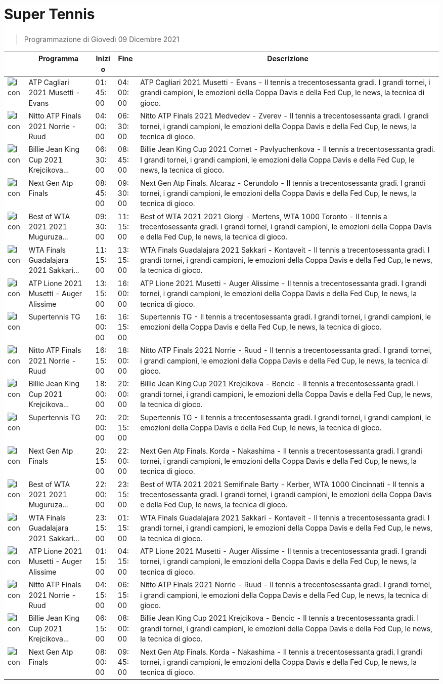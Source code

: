 # Super Tennis
> Programmazione di Giovedì 09 Dicembre 2021

||Programma|Inizio|Fine|Descrizione|
|---|---|---|---|---|
|![Icon](https://guidatv.sky.it/uuid/sportcalcio_cover_gc2KOQiZI.png)|ATP Cagliari 2021 Musetti - Evans|01:45:00|04:00:00|ATP Cagliari 2021 Musetti - Evans - Il tennis a trecentosessanta gradi. I grandi tornei, i grandi campioni, le emozioni della Coppa Davis e della Fed Cup, le news, la tecnica di gioco.
|![Icon](https://guidatv.sky.it/uuid/sportcalcio_cover_gc2KOQiZI.png)|Nitto ATP Finals 2021 Norrie - Ruud|04:00:00|06:30:00|Nitto ATP Finals 2021 Medvedev - Zverev - Il tennis a trecentosessanta gradi. I grandi tornei, i grandi campioni, le emozioni della Coppa Davis e della Fed Cup, le news, la tecnica di gioco.
|![Icon](https://guidatv.sky.it/uuid/sportcalcio_cover_gc2KOQiZI.png)|Billie Jean King Cup 2021 Krejcikova...|06:30:00|08:45:00|Billie Jean King Cup 2021 Cornet - Pavlyuchenkova - Il tennis a trecentosessanta gradi. I grandi tornei, i grandi campioni, le emozioni della Coppa Davis e della Fed Cup, le news, la tecnica di gioco.
|![Icon](https://guidatv.sky.it/uuid/sportcalcio_cover_gc2KOQiZI.png)|Next Gen Atp Finals|08:45:00|09:30:00|Next Gen Atp Finals. Alcaraz - Cerundolo - Il tennis a trecentosessanta gradi. I grandi tornei, i grandi campioni, le emozioni della Coppa Davis e della Fed Cup, le news, la tecnica di gioco.
|![Icon](https://guidatv.sky.it/uuid/sportcalcio_cover_gc2KOQiZI.png)|Best of WTA 2021 2021 Muguruza...|09:30:00|11:15:00|Best of WTA 2021 2021 Giorgi - Mertens, WTA 1000 Toronto - Il tennis a trecentosessanta gradi. I grandi tornei, i grandi campioni, le emozioni della Coppa Davis e della Fed Cup, le news, la tecnica di gioco.
|![Icon](https://guidatv.sky.it/uuid/sportcalcio_cover_gc2KOQiZI.png)|WTA Finals Guadalajara 2021 Sakkari...|11:15:00|13:15:00|WTA Finals Guadalajara 2021 Sakkari - Kontaveit - Il tennis a trecentosessanta gradi. I grandi tornei, i grandi campioni, le emozioni della Coppa Davis e della Fed Cup, le news, la tecnica di gioco.
|![Icon](https://guidatv.sky.it/uuid/sportcalcio_cover_gc2KOQiZI.png)|ATP Lione 2021 Musetti - Auger Alissime|13:15:00|16:00:00|ATP Lione 2021 Musetti - Auger Alissime - Il tennis a trecentosessanta gradi. I grandi tornei, i grandi campioni, le emozioni della Coppa Davis e della Fed Cup, le news, la tecnica di gioco.
|![Icon](https://guidatv.sky.it/uuid/sportcalcio_cover_gc2KOQiZI.png)|Supertennis TG|16:00:00|16:15:00|Supertennis TG - Il tennis a trecentosessanta gradi. I grandi tornei, i grandi campioni, le emozioni della Coppa Davis e della Fed Cup, le news, la tecnica di gioco.
|![Icon](https://guidatv.sky.it/uuid/sportcalcio_cover_gc2KOQiZI.png)|Nitto ATP Finals 2021 Norrie - Ruud|16:15:00|18:00:00|Nitto ATP Finals 2021 Norrie - Ruud - Il tennis a trecentosessanta gradi. I grandi tornei, i grandi campioni, le emozioni della Coppa Davis e della Fed Cup, le news, la tecnica di gioco.
|![Icon](https://guidatv.sky.it/uuid/sportcalcio_cover_gc2KOQiZI.png)|Billie Jean King Cup 2021 Krejcikova...|18:00:00|20:00:00|Billie Jean King Cup 2021 Krejcikova - Bencic - Il tennis a trecentosessanta gradi. I grandi tornei, i grandi campioni, le emozioni della Coppa Davis e della Fed Cup, le news, la tecnica di gioco.
|![Icon](https://guidatv.sky.it/uuid/sportcalcio_cover_gc2KOQiZI.png)|Supertennis TG|20:00:00|20:15:00|Supertennis TG - Il tennis a trecentosessanta gradi. I grandi tornei, i grandi campioni, le emozioni della Coppa Davis e della Fed Cup, le news, la tecnica di gioco.
|![Icon](https://guidatv.sky.it/uuid/sportcalcio_cover_gc2KOQiZI.png)|Next Gen Atp Finals|20:15:00|22:00:00|Next Gen Atp Finals. Korda - Nakashima - Il tennis a trecentosessanta gradi. I grandi tornei, i grandi campioni, le emozioni della Coppa Davis e della Fed Cup, le news, la tecnica di gioco.
|![Icon](https://guidatv.sky.it/uuid/sportcalcio_cover_gc2KOQiZI.png)|Best of WTA 2021 2021 Muguruza...|22:00:00|23:15:00|Best of WTA 2021 2021 Semifinale Barty - Kerber, WTA 1000 Cincinnati - Il tennis a trecentosessanta gradi. I grandi tornei, i grandi campioni, le emozioni della Coppa Davis e della Fed Cup, le news, la tecnica di gioco.
|![Icon](https://guidatv.sky.it/uuid/sportcalcio_cover_gc2KOQiZI.png)|WTA Finals Guadalajara 2021 Sakkari...|23:15:00|01:15:00|WTA Finals Guadalajara 2021 Sakkari - Kontaveit - Il tennis a trecentosessanta gradi. I grandi tornei, i grandi campioni, le emozioni della Coppa Davis e della Fed Cup, le news, la tecnica di gioco.
|![Icon](https://guidatv.sky.it/uuid/sportcalcio_cover_gc2KOQiZI.png)|ATP Lione 2021 Musetti - Auger Alissime|01:15:00|04:15:00|ATP Lione 2021 Musetti - Auger Alissime - Il tennis a trecentosessanta gradi. I grandi tornei, i grandi campioni, le emozioni della Coppa Davis e della Fed Cup, le news, la tecnica di gioco.
|![Icon](https://guidatv.sky.it/uuid/sportcalcio_cover_gc2KOQiZI.png)|Nitto ATP Finals 2021 Norrie - Ruud|04:15:00|06:15:00|Nitto ATP Finals 2021 Norrie - Ruud - Il tennis a trecentosessanta gradi. I grandi tornei, i grandi campioni, le emozioni della Coppa Davis e della Fed Cup, le news, la tecnica di gioco.
|![Icon](https://guidatv.sky.it/uuid/sportcalcio_cover_gc2KOQiZI.png)|Billie Jean King Cup 2021 Krejcikova...|06:15:00|08:00:00|Billie Jean King Cup 2021 Krejcikova - Bencic - Il tennis a trecentosessanta gradi. I grandi tornei, i grandi campioni, le emozioni della Coppa Davis e della Fed Cup, le news, la tecnica di gioco.
|![Icon](https://guidatv.sky.it/uuid/sportcalcio_cover_gc2KOQiZI.png)|Next Gen Atp Finals|08:00:00|09:45:00|Next Gen Atp Finals. Korda - Nakashima - Il tennis a trecentosessanta gradi. I grandi tornei, i grandi campioni, le emozioni della Coppa Davis e della Fed Cup, le news, la tecnica di gioco.